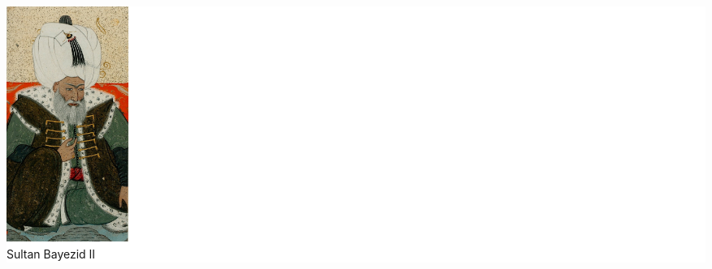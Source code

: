   <img src="images/sultan.jpg" style="width: 150px">
  <br>
  <span>Sultan Bayezid II</span>
 </div>
</div> 
